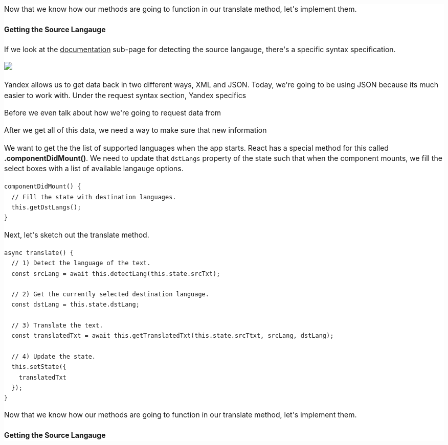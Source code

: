 Now that we know how our methods are going to function in our translate method, let's implement them.

#### Getting the Source Langauge

If we look at the [documentation](<https://tech.yandex.com/translate/doc/dg/reference/detect-docpage/>) sub-page for detecting the source langauge, there's a specific syntax specification.

![](/Users/localhackday/Documents/react-get-started/detect-lang.png)

Yandex allows us to get data back in two different ways, XML and JSON. Today, we're going to be using JSON because its much easier to work with. Under the request syntax section, Yandex specifics 

Before we even talk about how we're going to request data from 

After we get all of this data, we need a way to make sure that new information







We want to get the the list of supported languages when the app starts. React has a special method for this called **.componentDidMount()**. We need to update that `dstLangs` property of the state such that when the component mounts, we fill the select boxes with a list of available langauge options.

```react
componentDidMount() {
  // Fill the state with destination languages.
  this.getDstLangs();
}
```

Next, let's sketch out the translate method.

```react
async translate() {
  // 1) Detect the language of the text.
  const srcLang = await this.detectLang(this.state.srcTxt);
  
  // 2) Get the currently selected destination language.
  const dstLang = this.state.dstLang;
  
  // 3) Translate the text.
  const translatedTxt = await this.getTranslatedTxt(this.state.srcTtxt, srcLang, dstLang);
  
  // 4) Update the state.
  this.setState({
  	translatedTxt
  });
}
```

Now that we know how our methods are going to function in our translate method, let's implement them.

#### Getting the Source Langauge

